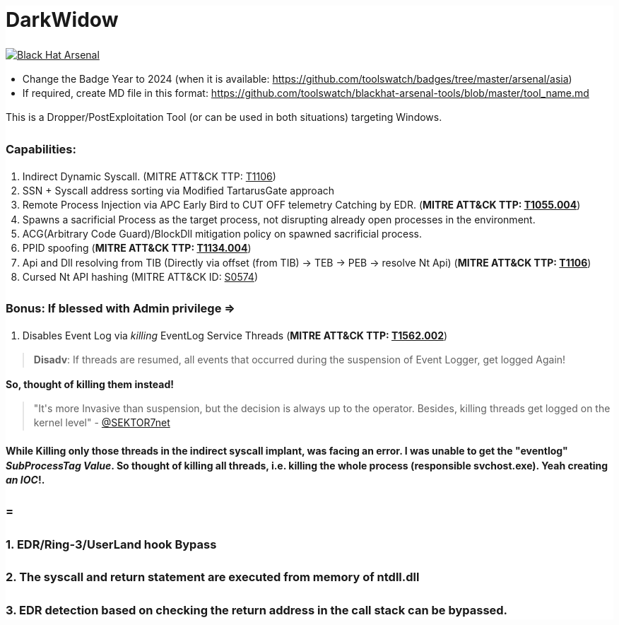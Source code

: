 # DarkWidow

[![Black Hat Arsenal](https://raw.githubusercontent.com/toolswatch/badges/master/arsenal/asia/2023.svg?sanitize=true)](https://www.toolswatch.org/blackhat-arsenal-us-2011-archive/)

- Change the Badge Year to 2024 (when it is available: https://github.com/toolswatch/badges/tree/master/arsenal/asia)
- If required, create MD file in this format: https://github.com/toolswatch/blackhat-arsenal-tools/blob/master/tool_name.md

This is a Dropper/PostExploitation Tool (or can be used in both situations) targeting Windows.

### Capabilities:

1. Indirect Dynamic Syscall. (MITRE ATT&CK TTP: [T1106](https://attack.mitre.org/techniques/T1106/))
2. SSN + Syscall address sorting via Modified TartarusGate approach
3. Remote Process Injection via APC Early Bird to CUT OFF telemetry Catching by EDR. (**MITRE ATT&CK TTP: [T1055.004](https://attack.mitre.org/techniques/T1055/004/)**)
4. Spawns a sacrificial Process as the target process, not disrupting already open processes in the environment.
5. ACG(Arbitrary Code Guard)/BlockDll mitigation policy on spawned sacrificial process.
6. PPID spoofing (**MITRE ATT&CK TTP: [T1134.004](https://attack.mitre.org/techniques/T1134/004/)**)
7. Api and Dll resolving from TIB (Directly via offset (from TIB) -> TEB -> PEB -> resolve Nt Api) (**MITRE ATT&CK TTP: [T1106](https://attack.mitre.org/techniques/T1106/)**)
8. Cursed Nt API hashing (MITRE ATT&CK ID: [S0574](https://attack.mitre.org/software/S0574/))

### Bonus: If blessed with Admin privilege =>

1. Disables Event Log via _killing_ EventLog Service Threads (**MITRE ATT&CK TTP: [T1562.002](https://attack.mitre.org/techniques/T1562/002/)**)
> **Disadv**: If threads are resumed, all events that occurred during the suspension of Event Logger, get logged Again!

**So, thought of killing them instead!**
> "It's more Invasive than suspension, but the decision is always up to the operator. Besides, killing threads get logged on the kernel level" - [@SEKTOR7net](https://twitter.com/Sektor7Net)

#### While Killing only those threads in the indirect syscall implant, was facing an error. I was unable to get the "**eventlog**" _SubProcessTag Value_. So thought of killing all threads, i.e. killing the whole process (responsible **svchost.exe**). Yeah creating ***an IOC***!.

### = 
### 1. EDR/Ring-3/UserLand hook Bypass
### 2. The syscall and return statement are executed from memory of ntdll.dll
### 3. EDR detection based on checking the return address in the call stack can be bypassed.
